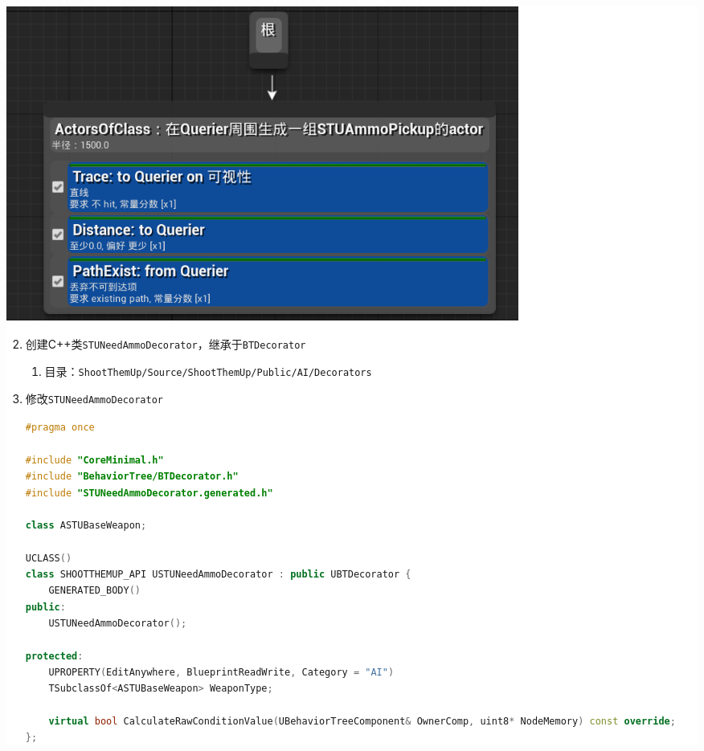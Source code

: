    <img src="AssetMarkdown/image-20230223003602581.png" alt="image-20230223003602581" style="zoom:80%;" />

2. 创建C++类`STUNeedAmmoDecorator`，继承于`BTDecorator`

   1. 目录：`ShootThemUp/Source/ShootThemUp/Public/AI/Decorators`

3. 修改`STUNeedAmmoDecorator`

   ```c++
   #pragma once
   
   #include "CoreMinimal.h"
   #include "BehaviorTree/BTDecorator.h"
   #include "STUNeedAmmoDecorator.generated.h"
   
   class ASTUBaseWeapon;
   
   UCLASS()
   class SHOOTTHEMUP_API USTUNeedAmmoDecorator : public UBTDecorator {
       GENERATED_BODY()
   public:
       USTUNeedAmmoDecorator();
   
   protected:
       UPROPERTY(EditAnywhere, BlueprintReadWrite, Category = "AI")
       TSubclassOf<ASTUBaseWeapon> WeaponType;
   
       virtual bool CalculateRawConditionValue(UBehaviorTreeComponent& OwnerComp, uint8* NodeMemory) const override;
   };
   ```
